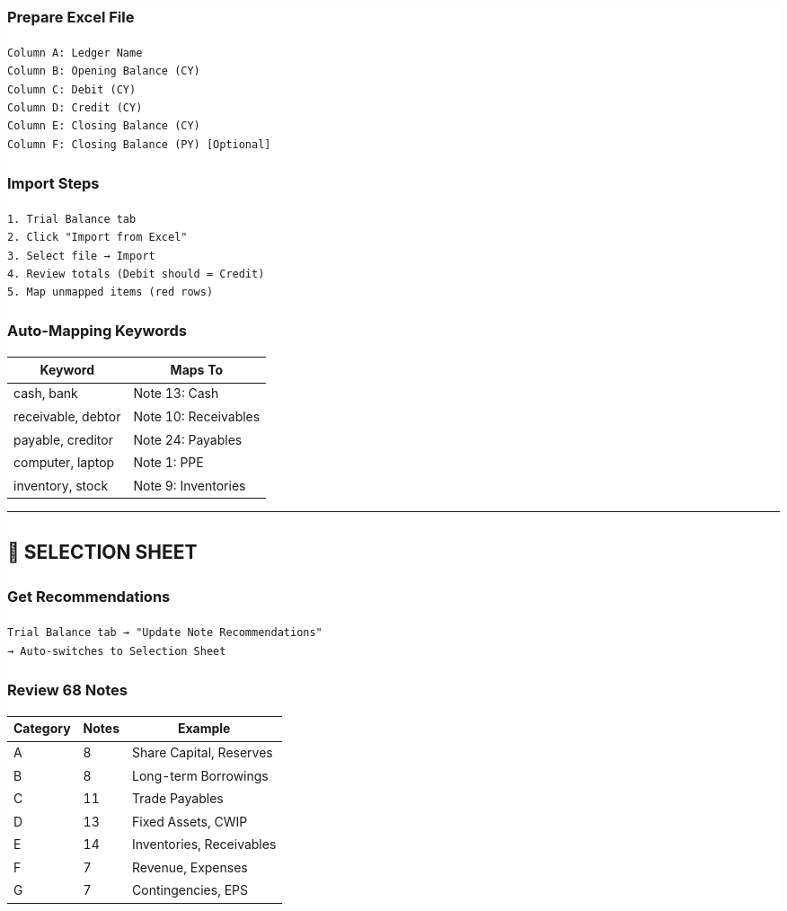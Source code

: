 ### Prepare Excel File
```
Column A: Ledger Name
Column B: Opening Balance (CY)
Column C: Debit (CY)
Column D: Credit (CY)
Column E: Closing Balance (CY)
Column F: Closing Balance (PY) [Optional]
```

### Import Steps
```
1. Trial Balance tab
2. Click "Import from Excel"
3. Select file → Import
4. Review totals (Debit should = Credit)
5. Map unmapped items (red rows)
```

### Auto-Mapping Keywords
| Keyword | Maps To |
|---------|---------|
| cash, bank | Note 13: Cash |
| receivable, debtor | Note 10: Receivables |
| payable, creditor | Note 24: Payables |
| computer, laptop | Note 1: PPE |
| inventory, stock | Note 9: Inventories |

---

## 📝 SELECTION SHEET

### Get Recommendations
```
Trial Balance tab → "Update Note Recommendations"
→ Auto-switches to Selection Sheet
```

### Review 68 Notes
| Category | Notes | Example |
|----------|-------|---------|
| A | 8 | Share Capital, Reserves |
| B | 8 | Long-term Borrowings |
| C | 11 | Trade Payables |
| D | 13 | Fixed Assets, CWIP |
| E | 14 | Inventories, Receivables |
| F | 7 | Revenue, Expenses |
| G | 7 | Contingencies, EPS |
